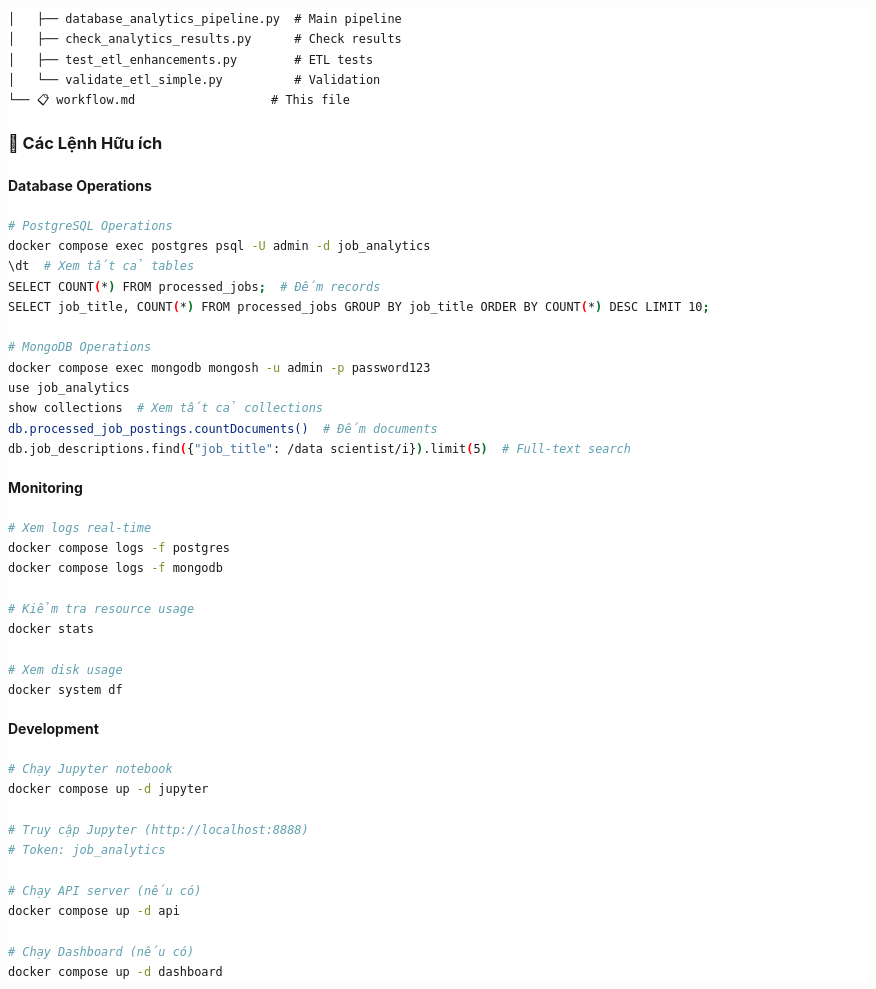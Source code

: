 ```
│   ├── database_analytics_pipeline.py  # Main pipeline
│   ├── check_analytics_results.py      # Check results
│   ├── test_etl_enhancements.py        # ETL tests
│   └── validate_etl_simple.py          # Validation
└── 📋 workflow.md                   # This file
```

### 🎯 Các Lệnh Hữu ích

#### Database Operations
```bash
# PostgreSQL Operations
docker compose exec postgres psql -U admin -d job_analytics
\dt  # Xem tất cả tables
SELECT COUNT(*) FROM processed_jobs;  # Đếm records
SELECT job_title, COUNT(*) FROM processed_jobs GROUP BY job_title ORDER BY COUNT(*) DESC LIMIT 10;

# MongoDB Operations
docker compose exec mongodb mongosh -u admin -p password123
use job_analytics
show collections  # Xem tất cả collections
db.processed_job_postings.countDocuments()  # Đếm documents
db.job_descriptions.find({"job_title": /data scientist/i}).limit(5)  # Full-text search
```

#### Monitoring
```bash
# Xem logs real-time
docker compose logs -f postgres
docker compose logs -f mongodb

# Kiểm tra resource usage
docker stats

# Xem disk usage
docker system df
```

#### Development
```bash
# Chạy Jupyter notebook
docker compose up -d jupyter

# Truy cập Jupyter (http://localhost:8888)
# Token: job_analytics

# Chạy API server (nếu có)
docker compose up -d api

# Chạy Dashboard (nếu có)
docker compose up -d dashboard
```
